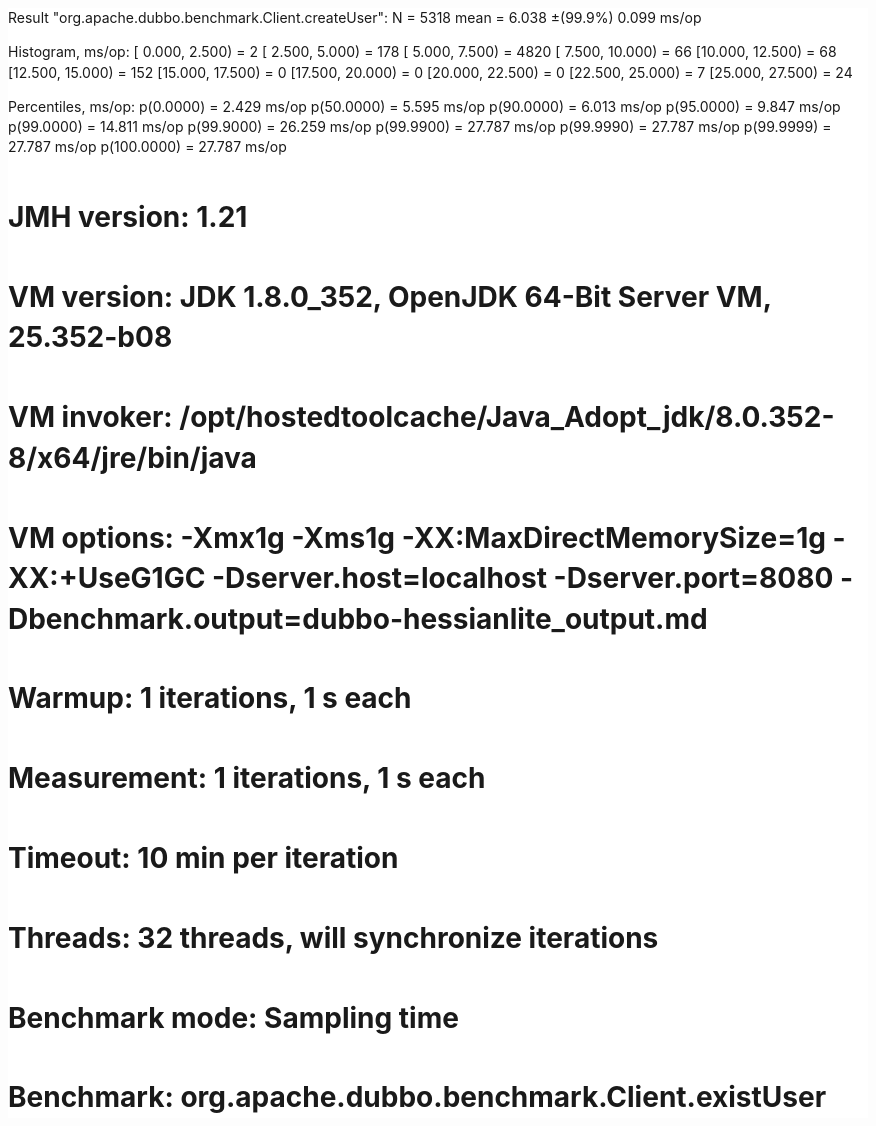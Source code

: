 

Result "org.apache.dubbo.benchmark.Client.createUser":
  N = 5318
  mean =      6.038 ±(99.9%) 0.099 ms/op

  Histogram, ms/op:
    [ 0.000,  2.500) = 2 
    [ 2.500,  5.000) = 178 
    [ 5.000,  7.500) = 4820 
    [ 7.500, 10.000) = 66 
    [10.000, 12.500) = 68 
    [12.500, 15.000) = 152 
    [15.000, 17.500) = 0 
    [17.500, 20.000) = 0 
    [20.000, 22.500) = 0 
    [22.500, 25.000) = 7 
    [25.000, 27.500) = 24 

  Percentiles, ms/op:
      p(0.0000) =      2.429 ms/op
     p(50.0000) =      5.595 ms/op
     p(90.0000) =      6.013 ms/op
     p(95.0000) =      9.847 ms/op
     p(99.0000) =     14.811 ms/op
     p(99.9000) =     26.259 ms/op
     p(99.9900) =     27.787 ms/op
     p(99.9990) =     27.787 ms/op
     p(99.9999) =     27.787 ms/op
    p(100.0000) =     27.787 ms/op


# JMH version: 1.21
# VM version: JDK 1.8.0_352, OpenJDK 64-Bit Server VM, 25.352-b08
# VM invoker: /opt/hostedtoolcache/Java_Adopt_jdk/8.0.352-8/x64/jre/bin/java
# VM options: -Xmx1g -Xms1g -XX:MaxDirectMemorySize=1g -XX:+UseG1GC -Dserver.host=localhost -Dserver.port=8080 -Dbenchmark.output=dubbo-hessianlite_output.md
# Warmup: 1 iterations, 1 s each
# Measurement: 1 iterations, 1 s each
# Timeout: 10 min per iteration
# Threads: 32 threads, will synchronize iterations
# Benchmark mode: Sampling time
# Benchmark: org.apache.dubbo.benchmark.Client.existUser
